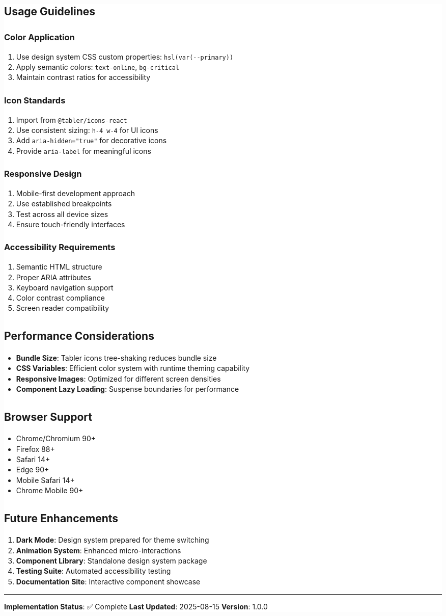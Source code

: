 ```
```

## Usage Guidelines

### Color Application
1. Use design system CSS custom properties: `hsl(var(--primary))`
2. Apply semantic colors: `text-online`, `bg-critical`
3. Maintain contrast ratios for accessibility

### Icon Standards
1. Import from `@tabler/icons-react`
2. Use consistent sizing: `h-4 w-4` for UI icons
3. Add `aria-hidden="true"` for decorative icons
4. Provide `aria-label` for meaningful icons

### Responsive Design
1. Mobile-first development approach
2. Use established breakpoints
3. Test across all device sizes
4. Ensure touch-friendly interfaces

### Accessibility Requirements
1. Semantic HTML structure
2. Proper ARIA attributes
3. Keyboard navigation support
4. Color contrast compliance
5. Screen reader compatibility

## Performance Considerations

- **Bundle Size**: Tabler icons tree-shaking reduces bundle size
- **CSS Variables**: Efficient color system with runtime theming capability
- **Responsive Images**: Optimized for different screen densities
- **Component Lazy Loading**: Suspense boundaries for performance

## Browser Support

- Chrome/Chromium 90+
- Firefox 88+
- Safari 14+
- Edge 90+
- Mobile Safari 14+
- Chrome Mobile 90+

## Future Enhancements

1. **Dark Mode**: Design system prepared for theme switching
2. **Animation System**: Enhanced micro-interactions
3. **Component Library**: Standalone design system package
4. **Testing Suite**: Automated accessibility testing
5. **Documentation Site**: Interactive component showcase

---

**Implementation Status**: ✅ Complete
**Last Updated**: 2025-08-15
**Version**: 1.0.0